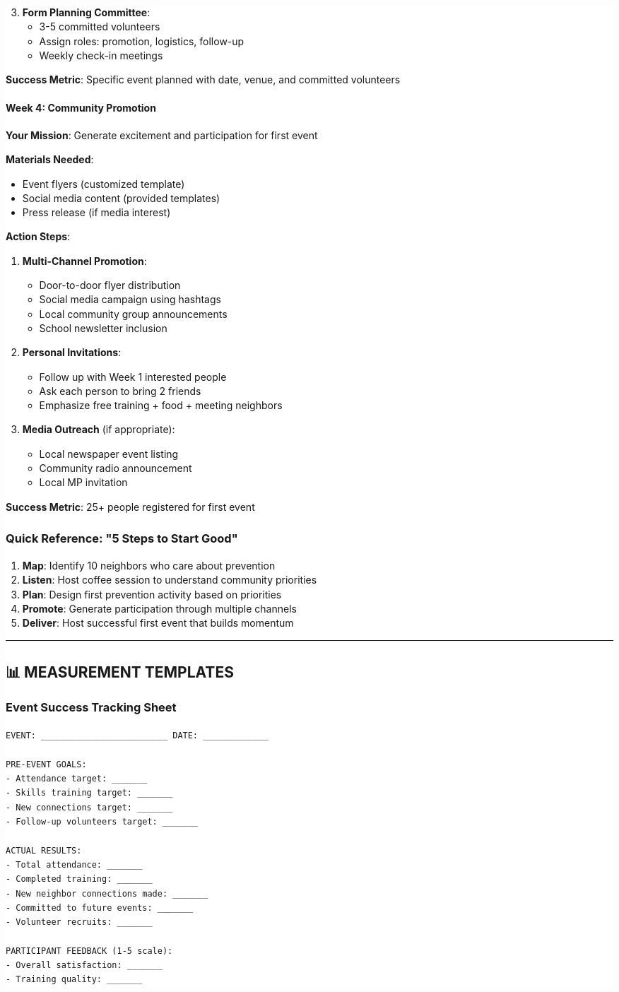 3. **Form Planning Committee**:
   - 3-5 committed volunteers
   - Assign roles: promotion, logistics, follow-up
   - Weekly check-in meetings

**Success Metric**: Specific event planned with date, venue, and committed volunteers

#### Week 4: Community Promotion
**Your Mission**: Generate excitement and participation for first event

**Materials Needed**:
- Event flyers (customized template)
- Social media content (provided templates)
- Press release (if media interest)

**Action Steps**:
1. **Multi-Channel Promotion**:
   - Door-to-door flyer distribution
   - Social media campaign using hashtags
   - Local community group announcements
   - School newsletter inclusion

2. **Personal Invitations**:
   - Follow up with Week 1 interested people
   - Ask each person to bring 2 friends
   - Emphasize free training + food + meeting neighbors

3. **Media Outreach** (if appropriate):
   - Local newspaper event listing
   - Community radio announcement
   - Local MP invitation

**Success Metric**: 25+ people registered for first event

### Quick Reference: "5 Steps to Start Good"

1. **Map**: Identify 10 neighbors who care about prevention
2. **Listen**: Host coffee session to understand community priorities  
3. **Plan**: Design first prevention activity based on priorities
4. **Promote**: Generate participation through multiple channels
5. **Deliver**: Host successful first event that builds momentum

---

## 📊 **MEASUREMENT TEMPLATES**

### Event Success Tracking Sheet
```
EVENT: _________________________ DATE: _____________

PRE-EVENT GOALS:
- Attendance target: _______
- Skills training target: _______
- New connections target: _______
- Follow-up volunteers target: _______

ACTUAL RESULTS:
- Total attendance: _______
- Completed training: _______
- New neighbor connections made: _______
- Committed to future events: _______
- Volunteer recruits: _______

PARTICIPANT FEEDBACK (1-5 scale):
- Overall satisfaction: _______
- Training quality: _______
```